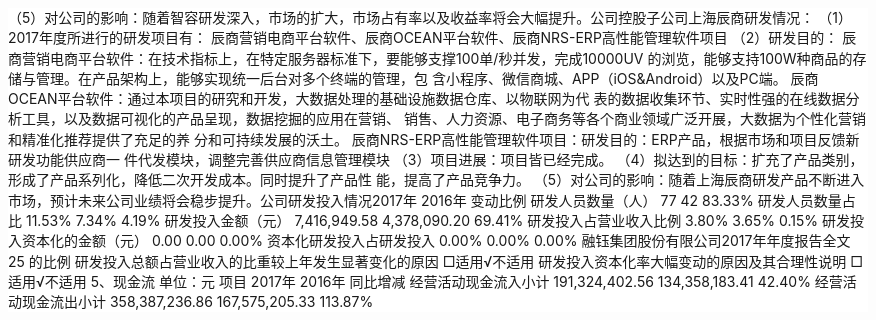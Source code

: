 （5）对公司的影响：随着智容研发深入，市场的扩大，市场占有率以及收益率将会大幅提升。公司控股子公司上海辰商研发情况：
（1）2017年度所进行的研发项目有：
辰商营销电商平台软件、辰商OCEAN平台软件、辰商NRS-ERP高性能管理软件项目
（2）研发目的：
辰商营销电商平台软件：在技术指标上，在特定服务器标准下，要能够支撑100单/秒并发，完成10000UV
的浏览，能够支持100W种商品的存储与管理。在产品架构上，能够实现统一后台对多个终端的管理，包
含小程序、微信商城、APP（iOS&Android）以及PC端。
辰商OCEAN平台软件：通过本项目的研究和开发，大数据处理的基础设施数据仓库、以物联网为代
表的数据收集环节、实时性强的在线数据分析工具，以及数据可视化的产品呈现，数据挖掘的应用在营销、
销售、人力资源、电子商务等各个商业领域广泛开展，大数据为个性化营销和精准化推荐提供了充足的养
分和可持续发展的沃土。
辰商NRS-ERP高性能管理软件项目：研发目的：ERP产品，根据市场和项目反馈新研发功能供应商一
件代发模块，调整完善供应商信息管理模块
（3）项目进展：项目皆已经完成。
（4）拟达到的目标：扩充了产品类别，形成了产品系列化，降低二次开发成本。同时提升了产品性
能，提高了产品竞争力。
（5）对公司的影响：随着上海辰商研发产品不断进入市场，预计未来公司业绩将会稳步提升。公司研发投入情况2017年
2016年
变动比例
研发人员数量（人）
77
42
83.33%
研发人员数量占比
11.53%
7.34%
4.19%
研发投入金额（元）
7,416,949.58
4,378,090.20
69.41%
研发投入占营业收入比例
3.80%
3.65%
0.15%
研发投入资本化的金额（元）
0.00
0.00
0.00%
资本化研发投入占研发投入
0.00%
0.00%
0.00%
融钰集团股份有限公司2017年年度报告全文
25
的比例
研发投入总额占营业收入的比重较上年发生显著变化的原因
□适用√不适用
研发投入资本化率大幅变动的原因及其合理性说明
□适用√不适用
5、现金流
单位：元
项目
2017年
2016年
同比增减
经营活动现金流入小计
191,324,402.56
134,358,183.41
42.40%
经营活动现金流出小计
358,387,236.86
167,575,205.33
113.87%